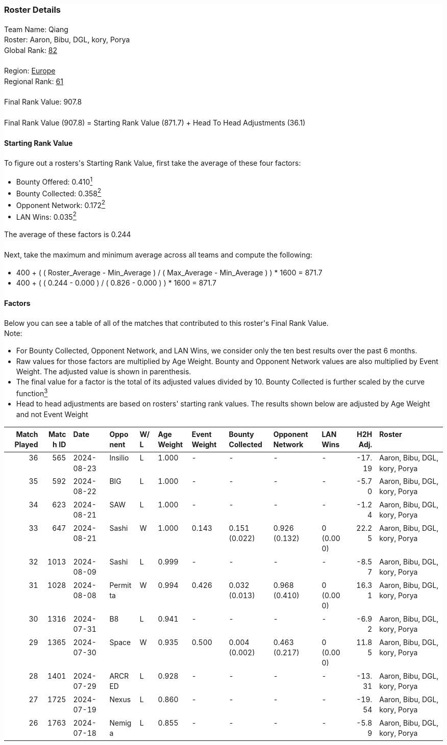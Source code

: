### Roster Details<br />
Team Name: Qiang<br />
Roster: Aaron, Bibu, DGL, kory, Porya<br />
Global Rank: [82](../../standings_global_2024_09_08.md)<br />
<br />
Region: [Europe]( ../../standings_europe_2024_09_08.md)<br />
Regional Rank: [61]( ../../standings_europe_2024_09_08.md)<br />
<br />
Final Rank Value:  907.8<br />
<br />
Final Rank Value (907.8) = Starting Rank Value (871.7) + Head To Head Adjustments (36.1)<br />

#### Starting Rank Value<br />
To figure out a rosters's Starting Rank Value, first take the average of these four factors:<br />
- Bounty Offered: 0.410[<sup>1</sup>](#table2)
- Bounty Collected: 0.358[<sup>2</sup>](#table1)
- Opponent Network: 0.172[<sup>2</sup>](#table1)
- LAN Wins: 0.035[<sup>2</sup>](#table1)

The average of these factors is 0.244<br />
<br />
Next, take the maximum and minimum average across all teams and compute the following:<br />
- 400 + ( ( Roster_Average - Min_Average ) / ( Max_Average - Min_Average ) ) * 1600 = 871.7
- 400 + ( ( 0.244 - 0.000 ) / ( 0.826 - 0.000 ) ) * 1600 = 871.7


#### Factors<br />
Below you can see a table of all of the matches that contributed to this roster's Final Rank Value.<br />
Note:<br />

- For Bounty Collected, Opponent Network, and LAN Wins, we consider only the ten best results over the past 6 months.
- Raw values for those factors are multiplied by Age Weight. Bounty and Opponent Network values are also multiplied by Event Weight. The adjusted value is shown in parenthesis.
- The final value for a factor is the total of its adjusted values divided by 10. Bounty Collected is further scaled by the curve function[<sup>3</sup>](#curveFunction)
- Head to head adjustments are based on rosters' starting rank values. The results shown below are adjusted by Age Weight and not Event Weight
<span id="table1"></span><br />


| Match Played | Match ID | Date       | Opponent          | W/L | Age Weight | Event Weight | Bounty Collected | Opponent Network | LAN Wins  | H2H Adj. | Roster                             |
| -: | -: | :- | :- | :- | :- | :- | :- | :- | :- | -: | :- |
|           36 |      565 | 2024-08-23 | Insilio           | L   | 1.000      | -            | -                | -                | -         |   -17.19 | Aaron, Bibu, DGL, kory, Porya      |
|           35 |      592 | 2024-08-22 | BIG               | L   | 1.000      | -            | -                | -                | -         |    -5.70 | Aaron, Bibu, DGL, kory, Porya      |
|           34 |      623 | 2024-08-21 | SAW               | L   | 1.000      | -            | -                | -                | -         |    -1.24 | Aaron, Bibu, DGL, kory, Porya      |
|           33 |      647 | 2024-08-21 | Sashi             | W   | 1.000      | 0.143        | 0.151 (0.022)    | 0.926 (0.132)    | 0 (0.000) |    22.25 | Aaron, Bibu, DGL, kory, Porya      |
|           32 |     1013 | 2024-08-09 | Sashi             | L   | 0.999      | -            | -                | -                | -         |    -8.57 | Aaron, Bibu, DGL, kory, Porya      |
|           31 |     1028 | 2024-08-08 | Permitta          | W   | 0.994      | 0.426        | 0.032 (0.013)    | 0.968 (0.410)    | 0 (0.000) |    16.31 | Aaron, Bibu, DGL, kory, Porya      |
|           30 |     1316 | 2024-07-31 | B8                | L   | 0.941      | -            | -                | -                | -         |    -6.92 | Aaron, Bibu, DGL, kory, Porya      |
|           29 |     1365 | 2024-07-30 | Space             | W   | 0.935      | 0.500        | 0.004 (0.002)    | 0.463 (0.217)    | 0 (0.000) |    11.85 | Aaron, Bibu, DGL, kory, Porya      |
|           28 |     1401 | 2024-07-29 | ARCRED            | L   | 0.928      | -            | -                | -                | -         |   -13.31 | Aaron, Bibu, DGL, kory, Porya      |
|           27 |     1725 | 2024-07-19 | Nexus             | L   | 0.860      | -            | -                | -                | -         |   -19.54 | Aaron, Bibu, DGL, kory, Porya      |
|           26 |     1763 | 2024-07-18 | Nemiga            | L   | 0.855      | -            | -                | -                | -         |    -5.89 | Aaron, Bibu, DGL, kory, Porya      |